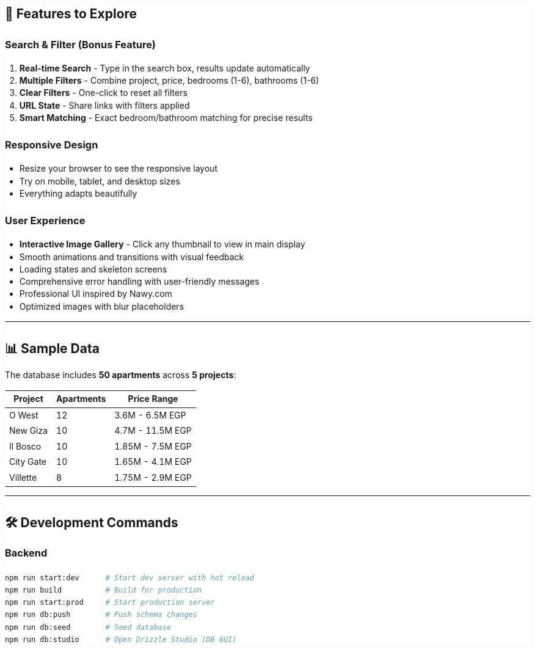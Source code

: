 
## 🎨 Features to Explore

### Search & Filter (Bonus Feature)

1. **Real-time Search** - Type in the search box, results update automatically
2. **Multiple Filters** - Combine project, price, bedrooms (1-6), bathrooms (1-6)
3. **Clear Filters** - One-click to reset all filters
4. **URL State** - Share links with filters applied
5. **Smart Matching** - Exact bedroom/bathroom matching for precise results

### Responsive Design

- Resize your browser to see the responsive layout
- Try on mobile, tablet, and desktop sizes
- Everything adapts beautifully

### User Experience

- **Interactive Image Gallery** - Click any thumbnail to view in main display
- Smooth animations and transitions with visual feedback
- Loading states and skeleton screens
- Comprehensive error handling with user-friendly messages
- Professional UI inspired by Nawy.com
- Optimized images with blur placeholders

---

## 📊 Sample Data

The database includes **50 apartments** across **5 projects**:

| Project   | Apartments | Price Range      |
| --------- | ---------- | ---------------- |
| O West    | 12         | 3.6M - 6.5M EGP  |
| New Giza  | 10         | 4.7M - 11.5M EGP |
| Il Bosco  | 10         | 1.85M - 7.5M EGP |
| City Gate | 10         | 1.65M - 4.1M EGP |
| Villette  | 8          | 1.75M - 2.9M EGP |

---

## 🛠️ Development Commands

### Backend

```bash
npm run start:dev      # Start dev server with hot reload
npm run build          # Build for production
npm run start:prod     # Start production server
npm run db:push        # Push schema changes
npm run db:seed        # Seed database
npm run db:studio      # Open Drizzle Studio (DB GUI)
```
